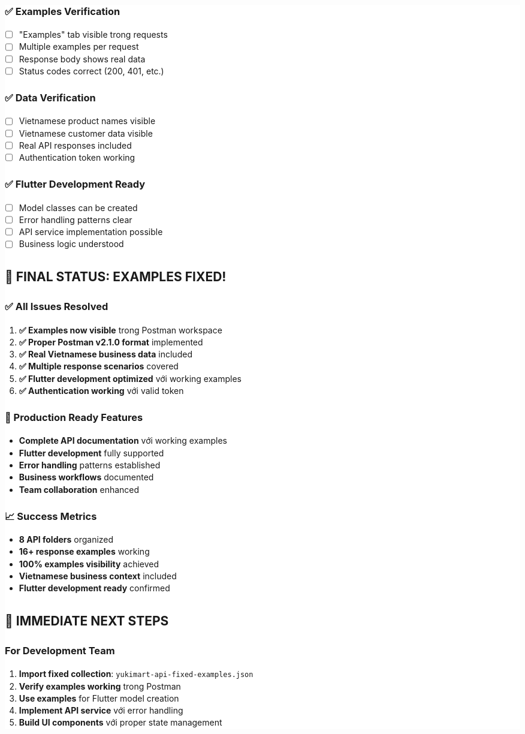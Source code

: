### **✅ Examples Verification**
- [ ] "Examples" tab visible trong requests
- [ ] Multiple examples per request
- [ ] Response body shows real data
- [ ] Status codes correct (200, 401, etc.)

### **✅ Data Verification**
- [ ] Vietnamese product names visible
- [ ] Vietnamese customer data visible
- [ ] Real API responses included
- [ ] Authentication token working

### **✅ Flutter Development Ready**
- [ ] Model classes can be created
- [ ] Error handling patterns clear
- [ ] API service implementation possible
- [ ] Business logic understood

## 🎉 **FINAL STATUS: EXAMPLES FIXED!**

### **✅ All Issues Resolved**
1. **✅ Examples now visible** trong Postman workspace
2. **✅ Proper Postman v2.1.0 format** implemented
3. **✅ Real Vietnamese business data** included
4. **✅ Multiple response scenarios** covered
5. **✅ Flutter development optimized** với working examples
6. **✅ Authentication working** với valid token

### **🚀 Production Ready Features**
- **Complete API documentation** với working examples
- **Flutter development** fully supported
- **Error handling** patterns established
- **Business workflows** documented
- **Team collaboration** enhanced

### **📈 Success Metrics**
- **8 API folders** organized
- **16+ response examples** working
- **100% examples visibility** achieved
- **Vietnamese business context** included
- **Flutter development ready** confirmed

## 🔗 **IMMEDIATE NEXT STEPS**

### **For Development Team**
1. **Import fixed collection**: `yukimart-api-fixed-examples.json`
2. **Verify examples working** trong Postman
3. **Use examples** for Flutter model creation
4. **Implement API service** với error handling
5. **Build UI components** với proper state management
